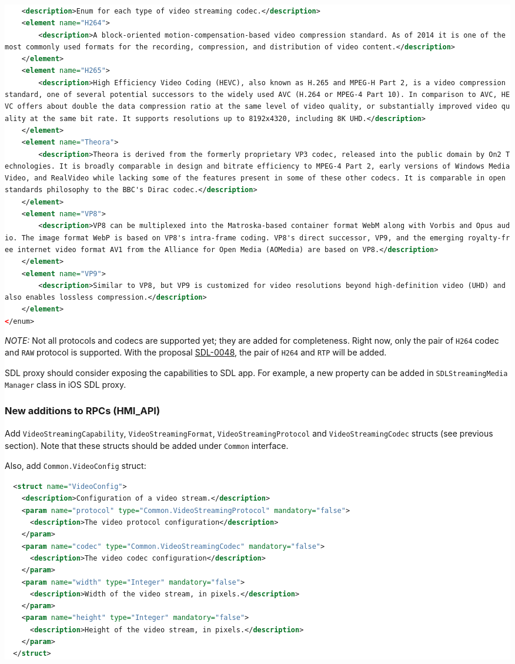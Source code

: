 ```xml
    <description>Enum for each type of video streaming codec.</description>
    <element name="H264">
        <description>A block-oriented motion-compensation-based video compression standard. As of 2014 it is one of the most commonly used formats for the recording, compression, and distribution of video content.</description>
    </element>
    <element name="H265">
        <description>High Efficiency Video Coding (HEVC), also known as H.265 and MPEG-H Part 2, is a video compression standard, one of several potential successors to the widely used AVC (H.264 or MPEG-4 Part 10). In comparison to AVC, HEVC offers about double the data compression ratio at the same level of video quality, or substantially improved video quality at the same bit rate. It supports resolutions up to 8192x4320, including 8K UHD.</description>
    </element>
    <element name="Theora">
        <description>Theora is derived from the formerly proprietary VP3 codec, released into the public domain by On2 Technologies. It is broadly comparable in design and bitrate efficiency to MPEG-4 Part 2, early versions of Windows Media Video, and RealVideo while lacking some of the features present in some of these other codecs. It is comparable in open standards philosophy to the BBC's Dirac codec.</description>
    </element>
    <element name="VP8">
        <description>VP8 can be multiplexed into the Matroska-based container format WebM along with Vorbis and Opus audio. The image format WebP is based on VP8's intra-frame coding. VP8's direct successor, VP9, and the emerging royalty-free internet video format AV1 from the Alliance for Open Media (AOMedia) are based on VP8.</description>
    </element>
    <element name="VP9">
        <description>Similar to VP8, but VP9 is customized for video resolutions beyond high-definition video (UHD) and also enables lossless compression.</description>
    </element>
</enum>
```

*NOTE:* Not all protocols and codecs are supported yet; they are added for completeness. Right now, only the pair of `H264` codec and `RAW` protocol is supported. With the proposal [SDL-0048](https://github.com/smartdevicelink/sdl_evolution/blob/master/proposals/0048-H264-over-RTP-support-for-video-streaming.md), the pair of `H264` and `RTP` will be added.

SDL proxy should consider exposing the capabilities to SDL app. For example, a new property can be added in `SDLStreamingMediaManager` class in iOS SDL proxy.

### New additions to RPCs (HMI_API)

Add `VideoStreamingCapability`, `VideoStreamingFormat`, `VideoStreamingProtocol` and `VideoStreamingCodec` structs (see previous section). Note that these structs should be added under `Common` interface.

Also, add `Common.VideoConfig` struct:

```xml
  <struct name="VideoConfig">
    <description>Configuration of a video stream.</description>
    <param name="protocol" type="Common.VideoStreamingProtocol" mandatory="false">
      <description>The video protocol configuration</description>
    </param>
    <param name="codec" type="Common.VideoStreamingCodec" mandatory="false">
      <description>The video codec configuration</description>
    </param>
    <param name="width" type="Integer" mandatory="false">
      <description>Width of the video stream, in pixels.</description>
    </param>
    <param name="height" type="Integer" mandatory="false">
      <description>Height of the video stream, in pixels.</description>
    </param>
  </struct>
```